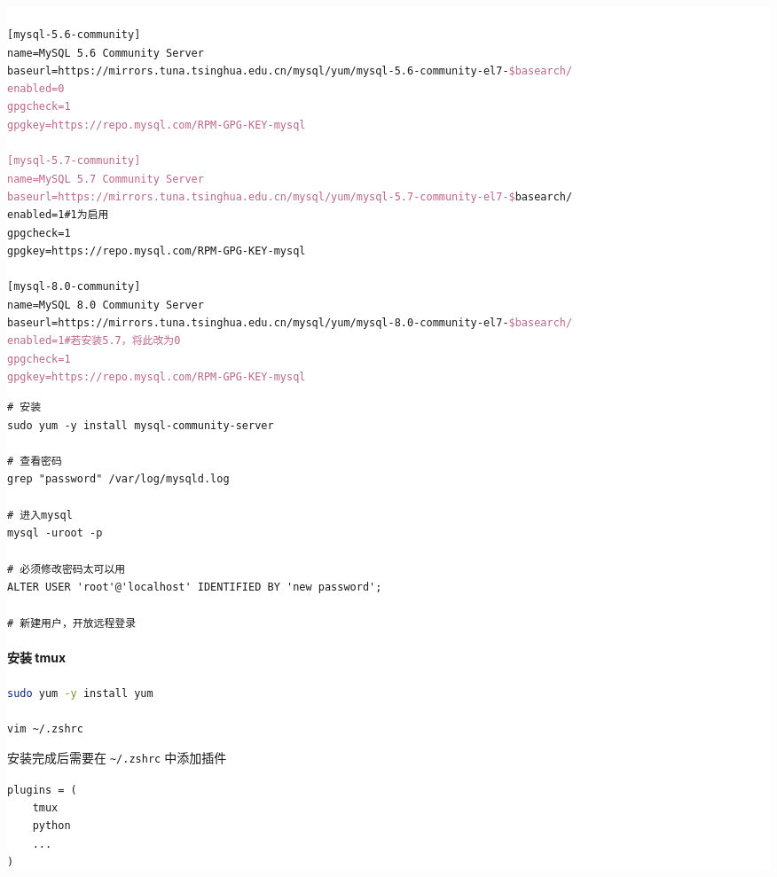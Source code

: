```tex

[mysql-5.6-community]
name=MySQL 5.6 Community Server
baseurl=https://mirrors.tuna.tsinghua.edu.cn/mysql/yum/mysql-5.6-community-el7-$basearch/
enabled=0
gpgcheck=1
gpgkey=https://repo.mysql.com/RPM-GPG-KEY-mysql

[mysql-5.7-community]
name=MySQL 5.7 Community Server
baseurl=https://mirrors.tuna.tsinghua.edu.cn/mysql/yum/mysql-5.7-community-el7-$basearch/
enabled=1#1为启用
gpgcheck=1
gpgkey=https://repo.mysql.com/RPM-GPG-KEY-mysql

[mysql-8.0-community]
name=MySQL 8.0 Community Server
baseurl=https://mirrors.tuna.tsinghua.edu.cn/mysql/yum/mysql-8.0-community-el7-$basearch/
enabled=1#若安装5.7，将此改为0
gpgcheck=1
gpgkey=https://repo.mysql.com/RPM-GPG-KEY-mysql
```

```
# 安装
sudo yum -y install mysql-community-server

# 查看密码
grep "password" /var/log/mysqld.log

# 进入mysql
mysql -uroot -p

# 必须修改密码太可以用
ALTER USER 'root'@'localhost' IDENTIFIED BY 'new password';

# 新建用户，开放远程登录
```

#### 安装 tmux

```bash
sudo yum -y install yum

vim ~/.zshrc
```

安装完成后需要在 <code>~/.zshrc</code> 中添加插件

```tex
plugins = (
	tmux
	python
	...
)
```
